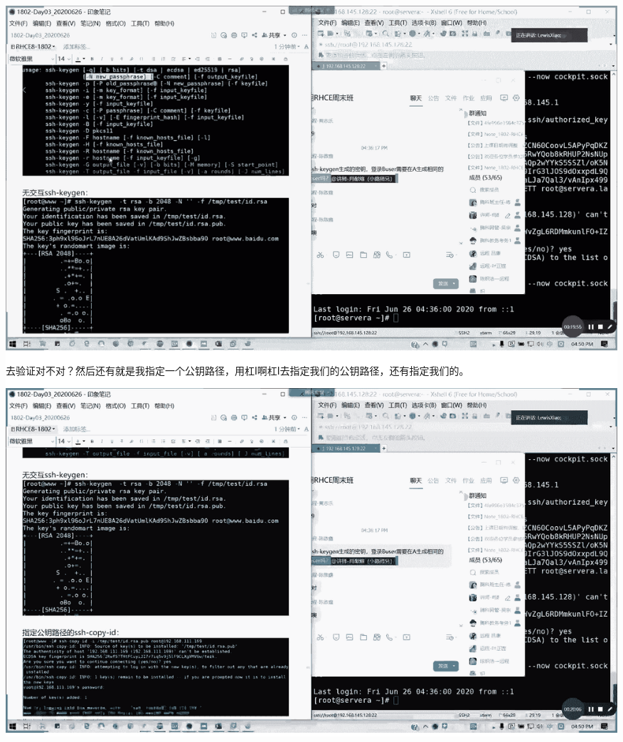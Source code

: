 ![](img/1b9a1daf401bc773f684a3499576e39f_21.png)

去验证对不对？然后还有就是我指定一个公钥路径，用杠I啊杠I去指定我们的公钥路径，还有指定我们的。

![](img/1b9a1daf401bc773f684a3499576e39f_23.png)
